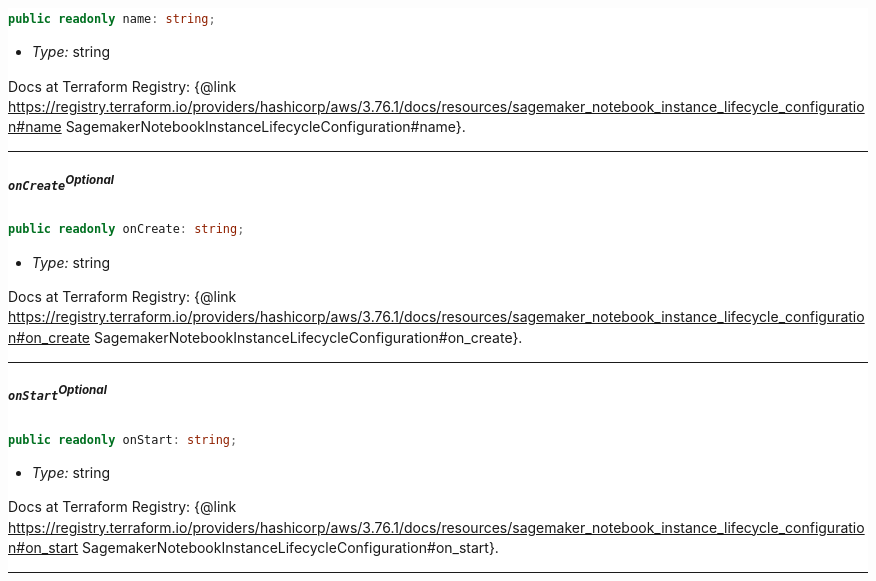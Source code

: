 ```typescript
public readonly name: string;
```

- *Type:* string

Docs at Terraform Registry: {@link https://registry.terraform.io/providers/hashicorp/aws/3.76.1/docs/resources/sagemaker_notebook_instance_lifecycle_configuration#name SagemakerNotebookInstanceLifecycleConfiguration#name}.

---

##### `onCreate`<sup>Optional</sup> <a name="onCreate" id="@cdktf/aws-cdk.sagemakerNotebookInstanceLifecycleConfiguration.SagemakerNotebookInstanceLifecycleConfigurationConfig.property.onCreate"></a>

```typescript
public readonly onCreate: string;
```

- *Type:* string

Docs at Terraform Registry: {@link https://registry.terraform.io/providers/hashicorp/aws/3.76.1/docs/resources/sagemaker_notebook_instance_lifecycle_configuration#on_create SagemakerNotebookInstanceLifecycleConfiguration#on_create}.

---

##### `onStart`<sup>Optional</sup> <a name="onStart" id="@cdktf/aws-cdk.sagemakerNotebookInstanceLifecycleConfiguration.SagemakerNotebookInstanceLifecycleConfigurationConfig.property.onStart"></a>

```typescript
public readonly onStart: string;
```

- *Type:* string

Docs at Terraform Registry: {@link https://registry.terraform.io/providers/hashicorp/aws/3.76.1/docs/resources/sagemaker_notebook_instance_lifecycle_configuration#on_start SagemakerNotebookInstanceLifecycleConfiguration#on_start}.

---



